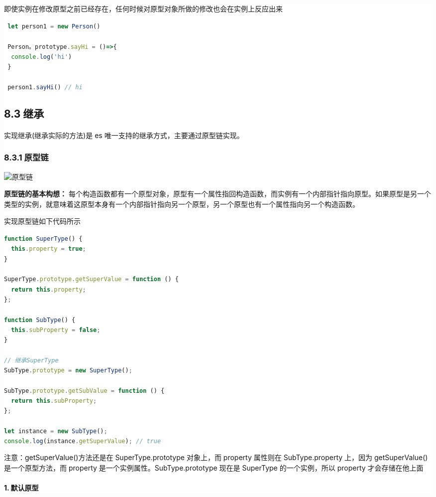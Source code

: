 即使实例在修改原型之前已经存在，任何时候对原型对象所做的修改也会在实例上反应出来

```js
 let person1 = new Person()

 Person。prototype.sayHi = ()=>{
  console.log('hi')
 }

 person1.sayHi() // hi
```

## 8.3 继承

实现继承(继承实际的方法)是 es 唯一支持的继承方式，主要通过原型链实现。

### 8.3.1 原型链

![原型链](/img/笔记图片/原型链.jpg)

**原型链的基本构想：**
每个构造函数都有一个原型对象，原型有一个属性指回构造函数，而实例有一个内部指针指向原型。如果原型是另一个类型的实例，就意味着这原型本身有一个内部指针指向另一个原型，另一个原型也有一个属性指向另一个构造函数。

实现原型链如下代码所示

```js
function SuperType() {
  this.property = true;
}

SuperType.prototype.getSuperValue = function () {
  return this.property;
};

function SubType() {
  this.subProperty = false;
}

// 继承SuperType
SubType.prototype = new SuperType();

SubType.prototype.getSubValue = function () {
  return this.subProperty;
};

let instance = new SubType();
console.log(instance.getSuperValue); // true
```

注意：getSuperValue()方法还是在 SuperType.prototype 对象上，而 property 属性则在 SubType.property 上，因为 getSuperValue()是一个原型方法，而 property 是一个实例属性。SubType.prototype 现在是 SuperType 的一个实例，所以 property 才会存储在他上面

#### 1. 默认原型
